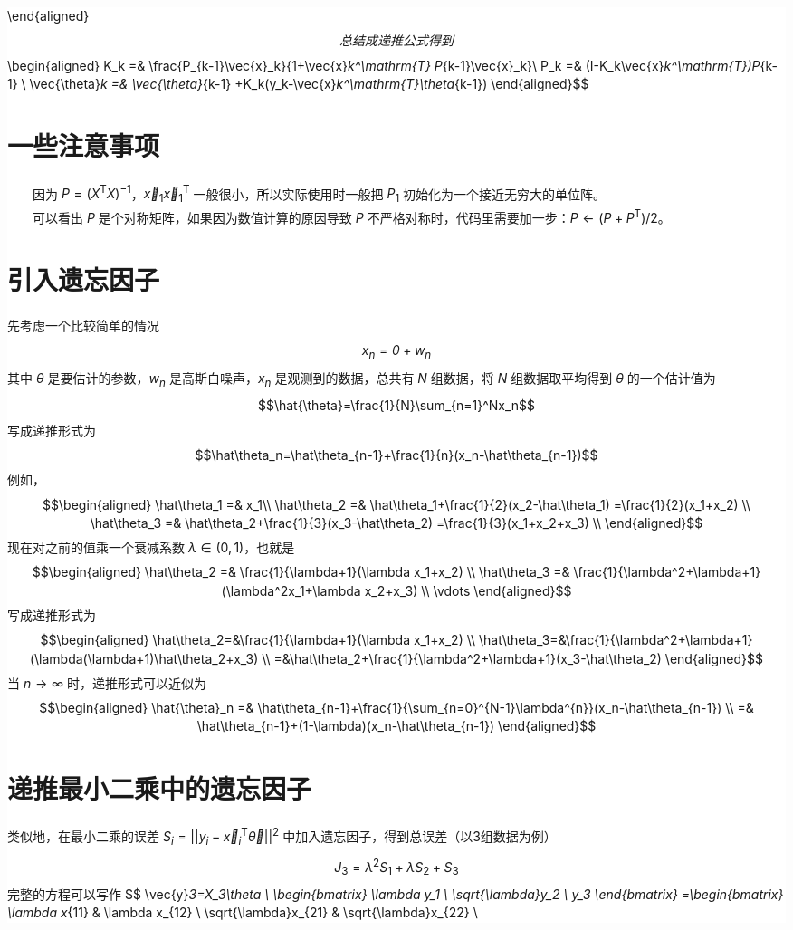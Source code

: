 \end{aligned}$$
总结成递推公式得到
$$\begin{aligned}
    K_k =& \frac{P_{k-1}\vec{x}_k}{1+\vec{x}_k^\mathrm{T}
    P_{k-1}\vec{x}_k}\\
    P_k =& (I-K_k\vec{x}_k^\mathrm{T})P_{k-1} \\
    \vec{\theta}_k =& \vec{\theta}_{k-1}
    +K_k(y_k-\vec{x}_k^\mathrm{T}\theta_{k-1})
\end{aligned}$$

# 一些注意事项
&emsp;&emsp;因为 $P=(X^\text{T}X)^{-1}$，$\vec{x}_1\vec{x}_1^\text{T}$ 一般很小，所以实际使用时一般把 $P_1$ 初始化为一个接近无穷大的单位阵。  
&emsp;&emsp;可以看出 $P$ 是个对称矩阵，如果因为数值计算的原因导致 $P$ 不严格对称时，代码里需要加一步：$P\leftarrow(P+P^\text{T})/2$。

# 引入遗忘因子
先考虑一个比较简单的情况
$$x_n=\theta+w_n$$
其中 $\theta$ 是要估计的参数，$w_n$ 是高斯白噪声，$x_n$ 是观测到的数据，总共有 $N$ 组数据，将 $N$ 组数据取平均得到 $\theta$ 的一个估计值为
$$\hat{\theta}=\frac{1}{N}\sum_{n=1}^Nx_n$$
写成递推形式为
$$\hat\theta_n=\hat\theta_{n-1}+\frac{1}{n}(x_n-\hat\theta_{n-1})$$
例如，
$$\begin{aligned}
    \hat\theta_1 =& x_1\\
    \hat\theta_2 =& \hat\theta_1+\frac{1}{2}(x_2-\hat\theta_1)
    =\frac{1}{2}(x_1+x_2) \\
    \hat\theta_3 =& \hat\theta_2+\frac{1}{3}(x_3-\hat\theta_2)
    =\frac{1}{3}(x_1+x_2+x_3) \\
\end{aligned}$$
现在对之前的值乘一个衰减系数 $\lambda\in(0,1)$，也就是
$$\begin{aligned}
    \hat\theta_2 =& \frac{1}{\lambda+1}(\lambda x_1+x_2) \\
    \hat\theta_3 =& \frac{1}{\lambda^2+\lambda+1}(\lambda^2x_1+\lambda x_2+x_3) \\
    \vdots
\end{aligned}$$
写成递推形式为
$$\begin{aligned}
    \hat\theta_2=&\frac{1}{\lambda+1}(\lambda x_1+x_2) \\
    \hat\theta_3=&\frac{1}{\lambda^2+\lambda+1}(\lambda(\lambda+1)\hat\theta_2+x_3) \\
    =&\hat\theta_2+\frac{1}{\lambda^2+\lambda+1}(x_3-\hat\theta_2)
\end{aligned}$$
当 $n\rightarrow\infty$ 时，递推形式可以近似为
$$\begin{aligned}
    \hat{\theta}_n =& \hat\theta_{n-1}+\frac{1}{\sum_{n=0}^{N-1}\lambda^{n}}(x_n-\hat\theta_{n-1}) \\
    =& \hat\theta_{n-1}+(1-\lambda)(x_n-\hat\theta_{n-1})
\end{aligned}$$

# 递推最小二乘中的遗忘因子
类似地，在最小二乘的误差 $S_i=||y_i-\vec{x}_i^\text{T}\vec\theta||^2$ 中加入遗忘因子，得到总误差（以3组数据为例）
$$ J_3=\lambda^2S_1+\lambda S_2+S_3 $$
完整的方程可以写作
$$
\vec{y}_3=X_3\theta \\
\begin{bmatrix}
    \lambda y_1 \\ \sqrt{\lambda}y_2 \\ y_3
\end{bmatrix}
=\begin{bmatrix}
    \lambda x_{11} & \lambda x_{12} \\
    \sqrt{\lambda}x_{21} & \sqrt{\lambda}x_{22} \\